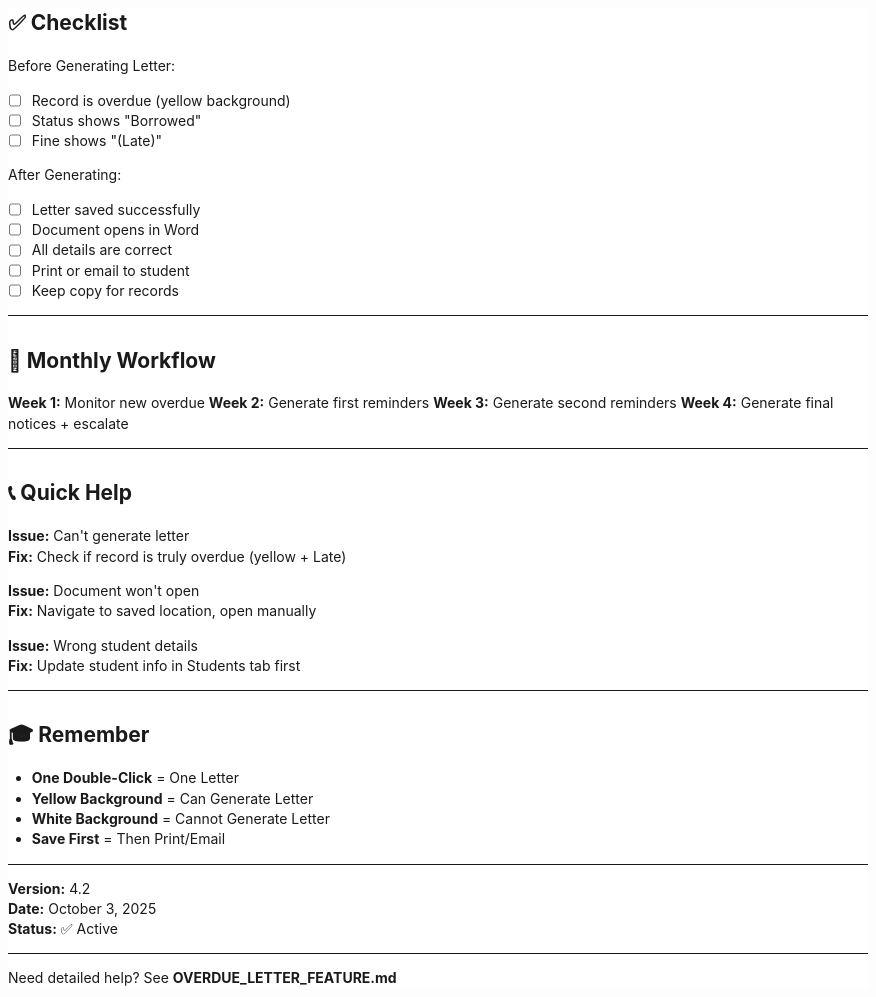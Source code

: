 
## ✅ Checklist

Before Generating Letter:
- [ ] Record is overdue (yellow background)
- [ ] Status shows "Borrowed"
- [ ] Fine shows "(Late)"

After Generating:
- [ ] Letter saved successfully
- [ ] Document opens in Word
- [ ] All details are correct
- [ ] Print or email to student
- [ ] Keep copy for records

---

## 🔄 Monthly Workflow

**Week 1:** Monitor new overdue
**Week 2:** Generate first reminders
**Week 3:** Generate second reminders
**Week 4:** Generate final notices + escalate

---

## 📞 Quick Help

**Issue:** Can't generate letter  
**Fix:** Check if record is truly overdue (yellow + Late)

**Issue:** Document won't open  
**Fix:** Navigate to saved location, open manually

**Issue:** Wrong student details  
**Fix:** Update student info in Students tab first

---

## 🎓 Remember

- **One Double-Click** = One Letter
- **Yellow Background** = Can Generate Letter
- **White Background** = Cannot Generate Letter
- **Save First** = Then Print/Email

---

**Version:** 4.2  
**Date:** October 3, 2025  
**Status:** ✅ Active

---

Need detailed help? See **OVERDUE_LETTER_FEATURE.md**
